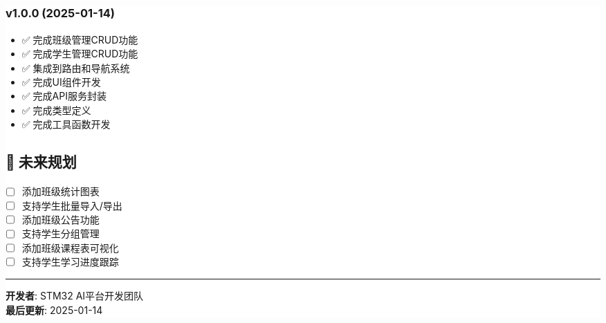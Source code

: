 ### v1.0.0 (2025-01-14)
- ✅ 完成班级管理CRUD功能
- ✅ 完成学生管理CRUD功能
- ✅ 集成到路由和导航系统
- ✅ 完成UI组件开发
- ✅ 完成API服务封装
- ✅ 完成类型定义
- ✅ 完成工具函数开发

## 🔮 未来规划

- [ ] 添加班级统计图表
- [ ] 支持学生批量导入/导出
- [ ] 添加班级公告功能
- [ ] 支持学生分组管理
- [ ] 添加班级课程表可视化
- [ ] 支持学生学习进度跟踪

---

**开发者**: STM32 AI平台开发团队  
**最后更新**: 2025-01-14
